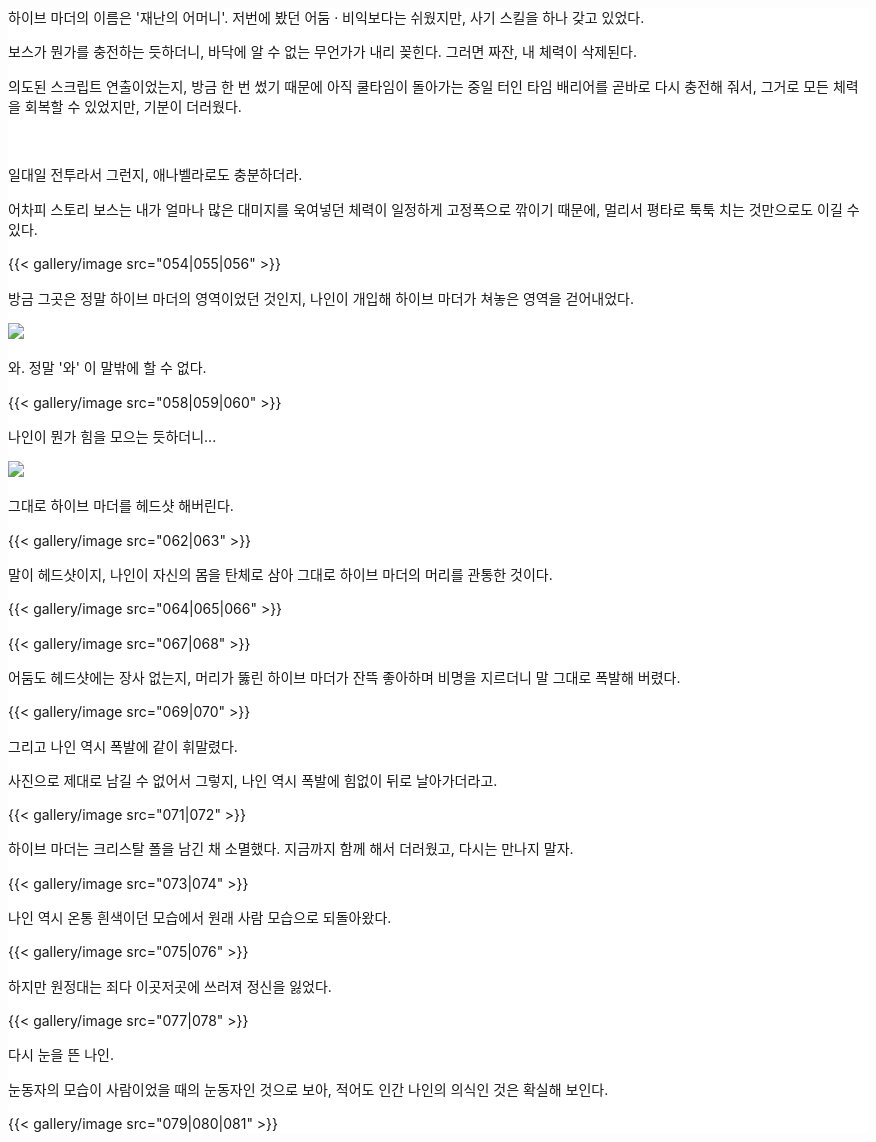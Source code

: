 하이브 마더의 이름은 '재난의 어머니'. 저번에 봤던 어둠 · 비익보다는 쉬웠지만, 사기 스킬을 하나 갖고 있었다.

보스가 뭔가를 충전하는 듯하더니, 바닥에 알 수 없는 무언가가 내리 꽂힌다. 그러면 짜잔, 내 체력이 삭제된다.

의도된 스크립트 연출이었는지, 방금 한 번 썼기 때문에 아직 쿨타임이 돌아가는 중일 터인 타임 배리어를 곧바로 다시 충전해 줘서, 그거로 모든 체력을 회복할 수 있었지만, 기분이 더러웠다.

&nbsp;

일대일 전투라서 그런지, 애나벨라로도 충분하더라.

어차피 스토리 보스는 내가 얼마나 많은 대미지를 욱여넣던 체력이 일정하게 고정폭으로 깎이기 때문에, 멀리서 평타로 툭툭 치는 것만으로도 이길 수 있다.

{{< gallery/image src="054|055|056" >}}

방금 그곳은 정말 하이브 마더의 영역이었던 것인지, 나인이 개입해 하이브 마더가 쳐놓은 영역을 걷어내었다.

![](057.webp)

와. 정말 '와' 이 말밖에 할 수 없다.

{{< gallery/image src="058|059|060" >}}

나인이 뭔가 힘을 모으는 듯하더니...

![](061.webp)

그대로 하이브 마더를 헤드샷 해버린다.

{{< gallery/image src="062|063" >}}

말이 헤드샷이지, 나인이 자신의 몸을 탄체로 삼아 그대로 하이브 마더의 머리를 관통한 것이다.

{{< gallery/image src="064|065|066" >}}

{{< gallery/image src="067|068" >}}

어둠도 헤드샷에는 장사 없는지, 머리가 뚫린 하이브 마더가 잔뜩 좋아하며 비명을 지르더니 말 그대로 폭발해 버렸다.

{{< gallery/image src="069|070" >}}

그리고 나인 역시 폭발에 같이 휘말렸다.

사진으로 제대로 남길 수 없어서 그렇지, 나인 역시 폭발에 힘없이 뒤로 날아가더라고.

{{< gallery/image src="071|072" >}}

하이브 마더는 크리스탈 폴을 남긴 채 소멸했다. 지금까지 함께 해서 더러웠고, 다시는 만나지 말자.

{{< gallery/image src="073|074" >}}

나인 역시 온통 흰색이던 모습에서 원래 사람 모습으로 되돌아왔다.

{{< gallery/image src="075|076" >}}

하지만 원정대는 죄다 이곳저곳에 쓰러져 정신을 잃었다.

{{< gallery/image src="077|078" >}}

다시 눈을 뜬 나인.

눈동자의 모습이 사람이었을 때의 눈동자인 것으로 보아, 적어도 인간 나인의 의식인 것은 확실해 보인다.

{{< gallery/image src="079|080|081" >}}
